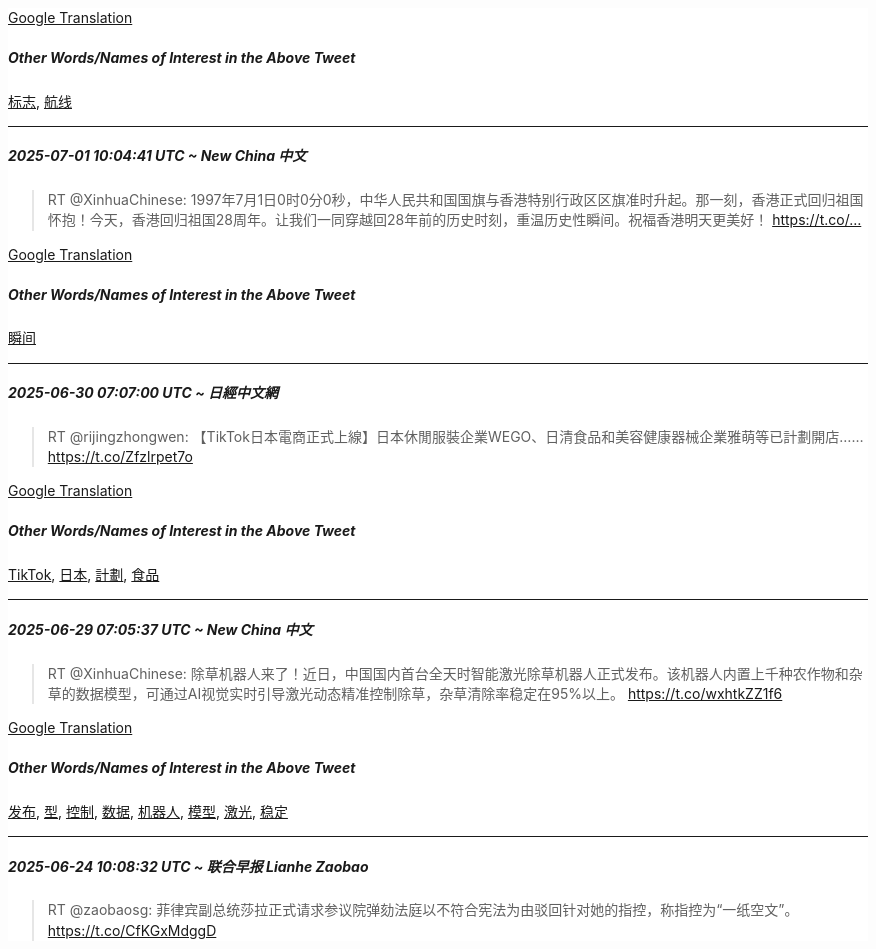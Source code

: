 [Google Translation](https://translate.google.com/?hi=en&tab=TT&sl=zh-CN&tl=en&op=translate&text=RT+%40XinhuaChinese%3A+7%E6%9C%881%E6%97%A58%E6%97%B6%E8%AE%B8%EF%BC%8C%E7%94%B1%E5%9B%BD%E4%BA%A7%E5%AE%A2%E6%9C%BAC909%E6%89%A7%E9%A3%9E%E7%9A%84%E5%9B%BD%E8%88%AACA757%E8%88%AA%E7%8F%AD%E4%BB%8E%E5%91%BC%E5%92%8C%E6%B5%A9%E7%89%B9%E7%99%BD%E5%A1%94%E5%9B%BD%E9%99%85%E6%9C%BA%E5%9C%BA%E8%B5%B7%E9%A3%9E%EF%BC%8C%E7%BB%8F%E8%BF%871%E4%B8%AA%E5%A4%9A%E5%B0%8F%E6%97%B6%E7%9A%84%E9%A3%9E%E8%A1%8C%E5%90%8E%E9%A1%BA%E5%88%A9%E6%8A%B5%E8%BE%BE%E8%92%99%E5%8F%A4%E5%9B%BD%E9%A6%96%E9%83%BD%E4%B9%8C%E5%85%B0%E5%B7%B4%E6%89%98%EF%BC%8C%E6%A0%87%E5%BF%97%E7%9D%80%E5%9B%BD%E8%88%AA%E9%A6%96%E6%9D%A1C909%E5%9B%BD%E9%99%85%E8%88%AA%E7%BA%BF%E6%AD%A3%E5%BC%8F%E5%BC%80%E9%80%9A%E3%80%82+https%3A%2F%2Ft.co%2FfmiFjM8j2G)
##### Other Words/Names of Interest in the Above Tweet
[标志](标志.md), [航线](航线.md)
___
##### 2025-07-01 10:04:41 UTC ~ New China 中文
> RT @XinhuaChinese: 1997年7月1日0时0分0秒，中华人民共和国国旗与香港特别行政区区旗准时升起。那一刻，香港正式回归祖国怀抱！今天，香港回归祖国28周年。让我们一同穿越回28年前的历史时刻，重温历史性瞬间。祝福香港明天更美好！ https://t.co/…

[Google Translation](https://translate.google.com/?hi=en&tab=TT&sl=zh-CN&tl=en&op=translate&text=RT+%40XinhuaChinese%3A+1997%E5%B9%B47%E6%9C%881%E6%97%A50%E6%97%B60%E5%88%860%E7%A7%92%EF%BC%8C%E4%B8%AD%E5%8D%8E%E4%BA%BA%E6%B0%91%E5%85%B1%E5%92%8C%E5%9B%BD%E5%9B%BD%E6%97%97%E4%B8%8E%E9%A6%99%E6%B8%AF%E7%89%B9%E5%88%AB%E8%A1%8C%E6%94%BF%E5%8C%BA%E5%8C%BA%E6%97%97%E5%87%86%E6%97%B6%E5%8D%87%E8%B5%B7%E3%80%82%E9%82%A3%E4%B8%80%E5%88%BB%EF%BC%8C%E9%A6%99%E6%B8%AF%E6%AD%A3%E5%BC%8F%E5%9B%9E%E5%BD%92%E7%A5%96%E5%9B%BD%E6%80%80%E6%8A%B1%EF%BC%81%E4%BB%8A%E5%A4%A9%EF%BC%8C%E9%A6%99%E6%B8%AF%E5%9B%9E%E5%BD%92%E7%A5%96%E5%9B%BD28%E5%91%A8%E5%B9%B4%E3%80%82%E8%AE%A9%E6%88%91%E4%BB%AC%E4%B8%80%E5%90%8C%E7%A9%BF%E8%B6%8A%E5%9B%9E28%E5%B9%B4%E5%89%8D%E7%9A%84%E5%8E%86%E5%8F%B2%E6%97%B6%E5%88%BB%EF%BC%8C%E9%87%8D%E6%B8%A9%E5%8E%86%E5%8F%B2%E6%80%A7%E7%9E%AC%E9%97%B4%E3%80%82%E7%A5%9D%E7%A6%8F%E9%A6%99%E6%B8%AF%E6%98%8E%E5%A4%A9%E6%9B%B4%E7%BE%8E%E5%A5%BD%EF%BC%81+https%3A%2F%2Ft.co%2F%E2%80%A6)
##### Other Words/Names of Interest in the Above Tweet
[瞬间](瞬间.md)
___
##### 2025-06-30 07:07:00 UTC ~ 日經中文網
> RT @rijingzhongwen: 【TikTok日本電商正式上線】日本休閒服裝企業WEGO、日清食品和美容健康器械企業雅萌等已計劃開店……https://t.co/Zfzlrpet7o

[Google Translation](https://translate.google.com/?hi=en&tab=TT&sl=zh-CN&tl=en&op=translate&text=RT+%40rijingzhongwen%3A+%E3%80%90TikTok%E6%97%A5%E6%9C%AC%E9%9B%BB%E5%95%86%E6%AD%A3%E5%BC%8F%E4%B8%8A%E7%B7%9A%E3%80%91%E6%97%A5%E6%9C%AC%E4%BC%91%E9%96%92%E6%9C%8D%E8%A3%9D%E4%BC%81%E6%A5%ADWEGO%E3%80%81%E6%97%A5%E6%B8%85%E9%A3%9F%E5%93%81%E5%92%8C%E7%BE%8E%E5%AE%B9%E5%81%A5%E5%BA%B7%E5%99%A8%E6%A2%B0%E4%BC%81%E6%A5%AD%E9%9B%85%E8%90%8C%E7%AD%89%E5%B7%B2%E8%A8%88%E5%8A%83%E9%96%8B%E5%BA%97%E2%80%A6%E2%80%A6https%3A%2F%2Ft.co%2FZfzlrpet7o)
##### Other Words/Names of Interest in the Above Tweet
[TikTok](TikTok.md), [日本](日本.md), [計劃](計劃.md), [食品](食品.md)
___
##### 2025-06-29 07:05:37 UTC ~ New China 中文
> RT @XinhuaChinese: 除草机器人来了！近日，中国国内首台全天时智能激光除草机器人正式发布。该机器人内置上千种农作物和杂草的数据模型，可通过AI视觉实时引导激光动态精准控制除草，杂草清除率稳定在95%以上。 https://t.co/wxhtkZZ1f6

[Google Translation](https://translate.google.com/?hi=en&tab=TT&sl=zh-CN&tl=en&op=translate&text=RT+%40XinhuaChinese%3A+%E9%99%A4%E8%8D%89%E6%9C%BA%E5%99%A8%E4%BA%BA%E6%9D%A5%E4%BA%86%EF%BC%81%E8%BF%91%E6%97%A5%EF%BC%8C%E4%B8%AD%E5%9B%BD%E5%9B%BD%E5%86%85%E9%A6%96%E5%8F%B0%E5%85%A8%E5%A4%A9%E6%97%B6%E6%99%BA%E8%83%BD%E6%BF%80%E5%85%89%E9%99%A4%E8%8D%89%E6%9C%BA%E5%99%A8%E4%BA%BA%E6%AD%A3%E5%BC%8F%E5%8F%91%E5%B8%83%E3%80%82%E8%AF%A5%E6%9C%BA%E5%99%A8%E4%BA%BA%E5%86%85%E7%BD%AE%E4%B8%8A%E5%8D%83%E7%A7%8D%E5%86%9C%E4%BD%9C%E7%89%A9%E5%92%8C%E6%9D%82%E8%8D%89%E7%9A%84%E6%95%B0%E6%8D%AE%E6%A8%A1%E5%9E%8B%EF%BC%8C%E5%8F%AF%E9%80%9A%E8%BF%87AI%E8%A7%86%E8%A7%89%E5%AE%9E%E6%97%B6%E5%BC%95%E5%AF%BC%E6%BF%80%E5%85%89%E5%8A%A8%E6%80%81%E7%B2%BE%E5%87%86%E6%8E%A7%E5%88%B6%E9%99%A4%E8%8D%89%EF%BC%8C%E6%9D%82%E8%8D%89%E6%B8%85%E9%99%A4%E7%8E%87%E7%A8%B3%E5%AE%9A%E5%9C%A895%25%E4%BB%A5%E4%B8%8A%E3%80%82+https%3A%2F%2Ft.co%2FwxhtkZZ1f6)
##### Other Words/Names of Interest in the Above Tweet
[发布](发布.md), [型](型.md), [控制](控制.md), [数据](数据.md), [机器人](机器人.md), [模型](模型.md), [激光](激光.md), [稳定](稳定.md)
___
##### 2025-06-24 10:08:32 UTC ~ 联合早报 Lianhe Zaobao
> RT @zaobaosg: 菲律宾副总统莎拉正式请求参议院弹劾法庭以不符合宪法为由驳回针对她的指控，称指控为“一纸空文”。 https://t.co/CfKGxMdggD
